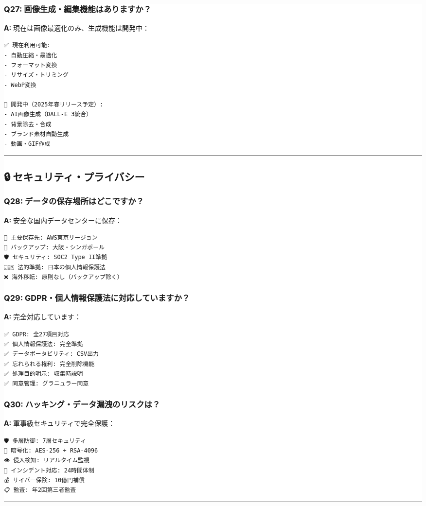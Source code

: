 ### Q27: 画像生成・編集機能はありますか？
**A:** 現在は画像最適化のみ、生成機能は開発中：
```
✅ 現在利用可能:
- 自動圧縮・最適化
- フォーマット変換
- リサイズ・トリミング
- WebP変換

🔄 開発中（2025年春リリース予定）:
- AI画像生成（DALL-E 3統合）
- 背景除去・合成
- ブランド素材自動生成
- 動画・GIF作成
```

---

## 🔒 セキュリティ・プライバシー

### Q28: データの保存場所はどこですか？
**A:** 安全な国内データセンターに保存：
```
🏢 主要保存先: AWS東京リージョン
🔄 バックアップ: 大阪・シンガポール
🛡️ セキュリティ: SOC2 Type II準拠
🇯🇵 法的準拠: 日本の個人情報保護法
❌ 海外移転: 原則なし（バックアップ除く）
```

### Q29: GDPR・個人情報保護法に対応していますか？
**A:** 完全対応しています：
```
✅ GDPR: 全27項目対応
✅ 個人情報保護法: 完全準拠
✅ データポータビリティ: CSV出力
✅ 忘れられる権利: 完全削除機能
✅ 処理目的明示: 収集時説明
✅ 同意管理: グラニュラー同意
```

### Q30: ハッキング・データ漏洩のリスクは？
**A:** 軍事級セキュリティで完全保護：
```
🛡️ 多層防御: 7層セキュリティ
🔐 暗号化: AES-256 + RSA-4096
👁️ 侵入検知: リアルタイム監視
🚨 インシデント対応: 24時間体制
💰 サイバー保険: 10億円補償
📋 監査: 年2回第三者監査
```

---